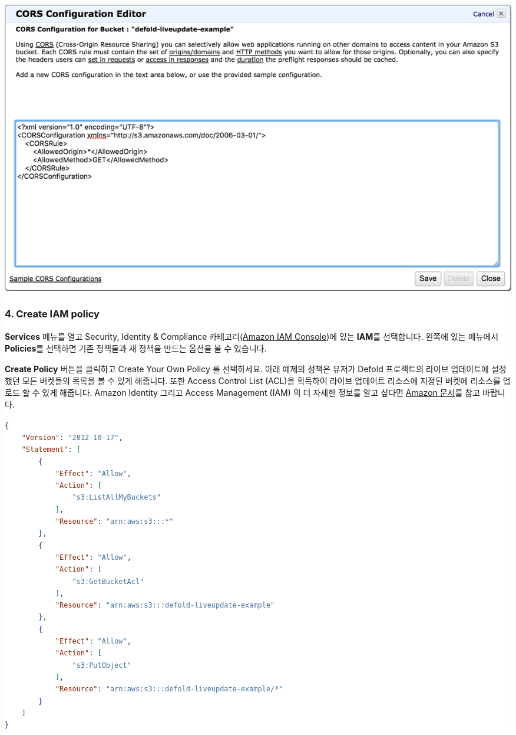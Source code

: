 ![CORS configuration](/manuals/images/live-update/03-cors-configuration.png)

### 4. Create IAM policy
**Services** 메뉴를 열고 Security, Identity & Compliance 카테고리([Amazon IAM Console](https://console.aws.amazon.com/iam))에 있는 **IAM**를 선택합니다. 왼쪽에 있는 메뉴에서 **Policies**를 선택하면 기존 정책들과 새 정책을 만드는 옵션을 볼 수 있습니다.

**Create Policy** 버튼을 클릭하고 Create Your Own Policy 를 선택하세요. 아래 예제의 정책은 유저가 Defold 프로젝트의 라이브 업데이트에 설정했던 모든 버켓들의 목록을 볼 수 있게 해줍니다. 또한 Access Control List (ACL)을 획득하여 라이브 업데이트 리소스에 지정된 버켓에 리소스를 업로드 할 수 있게 해줍니다. Amazon Identity 그리고  Access Management (IAM) 의 더 자세한 정보를 알고 싶다면 [Amazon 문서](http://docs.aws.amazon.com/IAM/latest/UserGuide/access.html)를 참고 바랍니다.


```json
{
    "Version": "2012-10-17",
    "Statement": [
        {
            "Effect": "Allow",
            "Action": [
                "s3:ListAllMyBuckets"
            ],
            "Resource": "arn:aws:s3:::*"
        },
        {
            "Effect": "Allow",
            "Action": [
                "s3:GetBucketAcl"
            ],
            "Resource": "arn:aws:s3:::defold-liveupdate-example"
        },
        {
            "Effect": "Allow",
            "Action": [
                "s3:PutObject"
            ],
            "Resource": "arn:aws:s3:::defold-liveupdate-example/*"
        }
    ]
}
```
